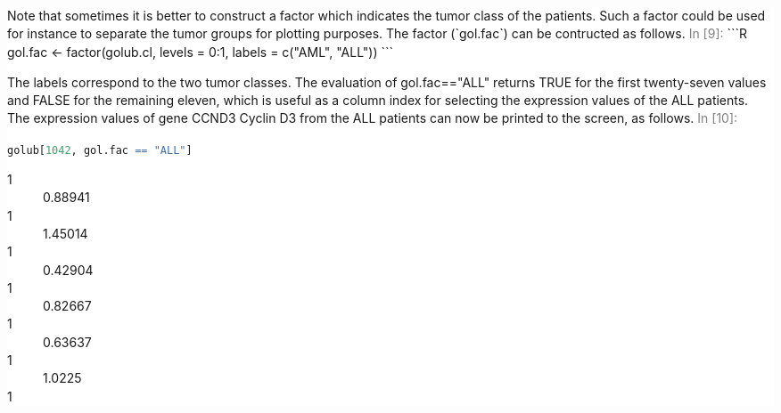    </tr>
  </tbody>
 </table>
 Note that sometimes it is better to construct a factor which indicates the tumor
class of the patients. Such a factor could be used for instance to separate the
tumor groups for plotting purposes.  The factor (`gol.fac`) can be contructed as
follows.
 <font color="#808080">
  In&nbsp;[9]:
 </font>
 ```R
gol.fac &lt;-  factor(golub.cl, levels = 0:1, labels = c("AML", "ALL"))
```

The labels correspond to the two tumor classes. The evaluation of gol.fac=="ALL"
returns
TRUE for the first twenty-seven values and FALSE for the remaining eleven,
which is useful as a column index for selecting the expression values of the
ALL patients. The expression values of gene CCND3 Cyclin D3 from the
ALL patients can now be printed to the screen, as follows.
 <font color="#808080">
  In&nbsp;[10]:
 </font>
 ```R
golub[1042, gol.fac == "ALL"]
```
 <dl class="dl-horizontal">
  <dt>
   1
  </dt>
  <dd>
   0.88941
  </dd>
  <dt>
   1
  </dt>
  <dd>
   1.45014
  </dd>
  <dt>
   1
  </dt>
  <dd>
   0.42904
  </dd>
  <dt>
   1
  </dt>
  <dd>
   0.82667
  </dd>
  <dt>
   1
  </dt>
  <dd>
   0.63637
  </dd>
  <dt>
   1
  </dt>
  <dd>
   1.0225
  </dd>
  <dt>
   1